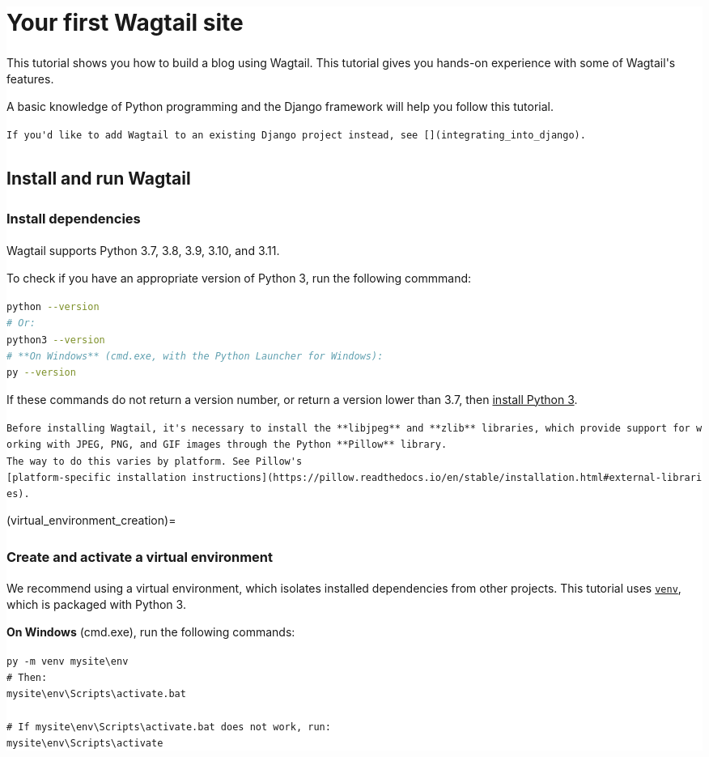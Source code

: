 # Your first Wagtail site

This tutorial shows you how to build a blog using Wagtail. This tutorial gives you hands-on experience with some of Wagtail's features.

A basic knowledge of Python programming and the Django framework will help you follow this tutorial.

```{note}
If you'd like to add Wagtail to an existing Django project instead, see [](integrating_into_django).
```

## Install and run Wagtail

### Install dependencies

Wagtail supports Python 3.7, 3.8, 3.9, 3.10, and 3.11.

To check if you have an appropriate version of Python 3, run the following commmand:

```sh
python --version
# Or:
python3 --version
# **On Windows** (cmd.exe, with the Python Launcher for Windows):
py --version
```

If these commands do not return a version number, or return a version lower than 3.7, then [install Python 3](https://www.python.org/downloads/).

```{note}
Before installing Wagtail, it's necessary to install the **libjpeg** and **zlib** libraries, which provide support for working with JPEG, PNG, and GIF images through the Python **Pillow** library.
The way to do this varies by platform. See Pillow's
[platform-specific installation instructions](https://pillow.readthedocs.io/en/stable/installation.html#external-libraries).
```

(virtual_environment_creation)=

### Create and activate a virtual environment

We recommend using a virtual environment, which isolates installed dependencies from other projects.
This tutorial uses [`venv`](https://docs.python.org/3/tutorial/venv.html), which is packaged with Python 3.

**On Windows** (cmd.exe), run the following commands:

```doscon
py -m venv mysite\env
# Then:
mysite\env\Scripts\activate.bat

# If mysite\env\Scripts\activate.bat does not work, run:
mysite\env\Scripts\activate
```
